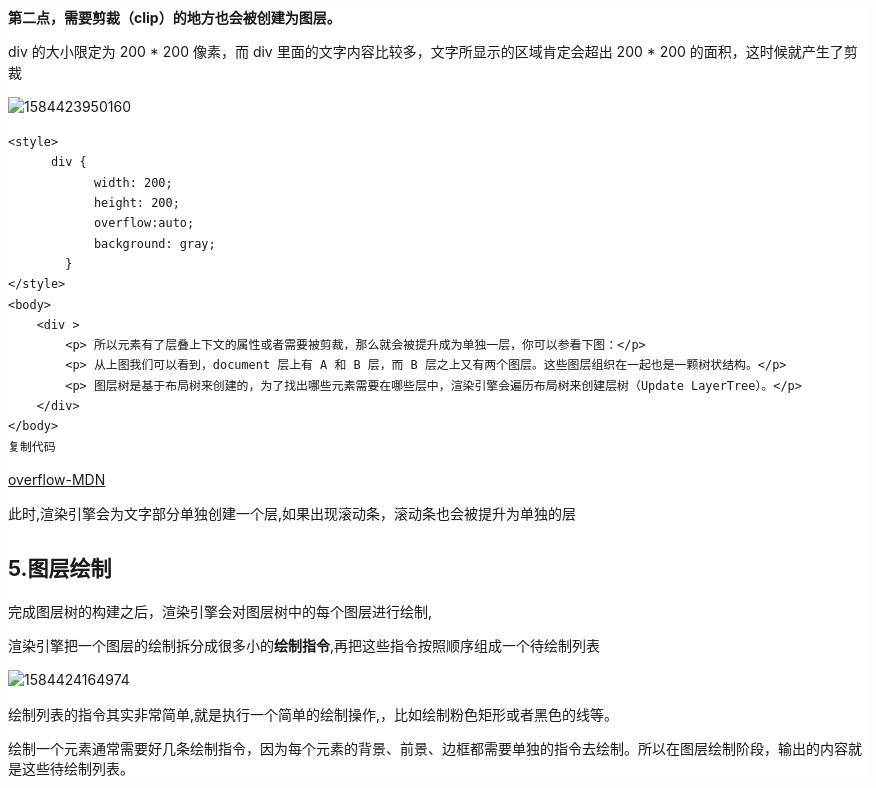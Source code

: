 **第二点，需要剪裁（clip）的地方也会被创建为图层。**

div 的大小限定为 200 * 200 像素，而 div 里面的文字内容比较多，文字所显示的区域肯定会超出 200 * 200 的面积，这时候就产生了剪裁



![1584423950160](./)



```
<style>
      div {
            width: 200;
            height: 200;
            overflow:auto;
            background: gray;
        } 
</style>
<body>
    <div >
        <p> 所以元素有了层叠上下文的属性或者需要被剪裁，那么就会被提升成为单独一层，你可以参看下图：</p>
        <p> 从上图我们可以看到，document 层上有 A 和 B 层，而 B 层之上又有两个图层。这些图层组织在一起也是一颗树状结构。</p>
        <p> 图层树是基于布局树来创建的，为了找出哪些元素需要在哪些层中，渲染引擎会遍历布局树来创建层树（Update LayerTree）。</p> 
    </div>
</body>
复制代码
```

[overflow-MDN](https://developer.mozilla.org/zh-CN/docs/Web/CSS/overflow)

此时,渲染引擎会为文字部分单独创建一个层,如果出现滚动条，滚动条也会被提升为单独的层

## 5.图层绘制

完成图层树的构建之后，渲染引擎会对图层树中的每个图层进行绘制,

渲染引擎把一个图层的绘制拆分成很多小的**绘制指令**,再把这些指令按照顺序组成一个待绘制列表



![1584424164974](./)



绘制列表的指令其实非常简单,就是执行一个简单的绘制操作,，比如绘制粉色矩形或者黑色的线等。

绘制一个元素通常需要好几条绘制指令，因为每个元素的背景、前景、边框都需要单独的指令去绘制。所以在图层绘制阶段，输出的内容就是这些待绘制列表。

